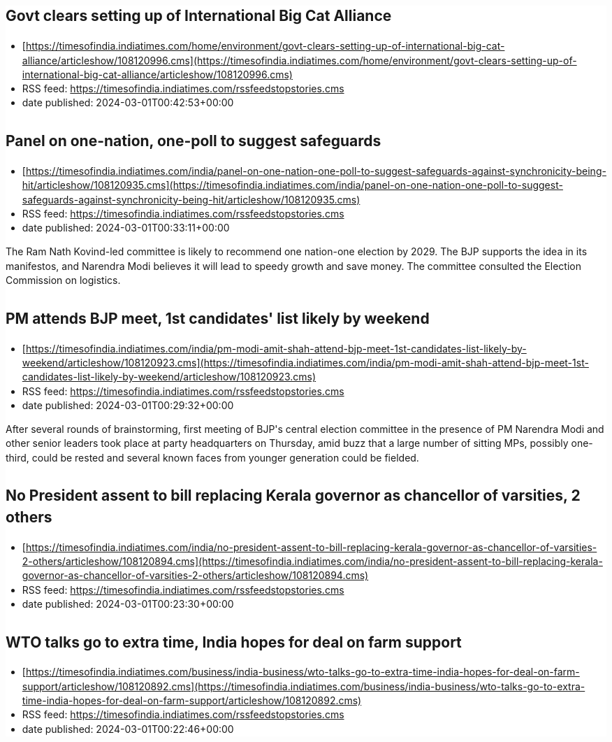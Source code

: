 ## Govt clears setting up of International Big Cat Alliance
 - [https://timesofindia.indiatimes.com/home/environment/govt-clears-setting-up-of-international-big-cat-alliance/articleshow/108120996.cms](https://timesofindia.indiatimes.com/home/environment/govt-clears-setting-up-of-international-big-cat-alliance/articleshow/108120996.cms)
 - RSS feed: https://timesofindia.indiatimes.com/rssfeedstopstories.cms
 - date published: 2024-03-01T00:42:53+00:00



## Panel on one-nation, one-poll to suggest safeguards
 - [https://timesofindia.indiatimes.com/india/panel-on-one-nation-one-poll-to-suggest-safeguards-against-synchronicity-being-hit/articleshow/108120935.cms](https://timesofindia.indiatimes.com/india/panel-on-one-nation-one-poll-to-suggest-safeguards-against-synchronicity-being-hit/articleshow/108120935.cms)
 - RSS feed: https://timesofindia.indiatimes.com/rssfeedstopstories.cms
 - date published: 2024-03-01T00:33:11+00:00

The Ram Nath Kovind-led committee is likely to recommend one nation-one election by 2029. The BJP supports the idea in its manifestos, and Narendra Modi believes it will lead to speedy growth and save money. The committee consulted the Election Commission on logistics.

## PM attends BJP meet, 1st candidates' list likely by weekend
 - [https://timesofindia.indiatimes.com/india/pm-modi-amit-shah-attend-bjp-meet-1st-candidates-list-likely-by-weekend/articleshow/108120923.cms](https://timesofindia.indiatimes.com/india/pm-modi-amit-shah-attend-bjp-meet-1st-candidates-list-likely-by-weekend/articleshow/108120923.cms)
 - RSS feed: https://timesofindia.indiatimes.com/rssfeedstopstories.cms
 - date published: 2024-03-01T00:29:32+00:00

After several rounds of brainstorming, first meeting of BJP's central election committee in the presence of PM Narendra Modi and other senior leaders took place at party headquarters on Thursday, amid buzz that a large number of sitting MPs, possibly one-third, could be rested and several known faces from younger generation could be fielded.

## No President assent to bill replacing Kerala governor as chancellor of varsities, 2 others
 - [https://timesofindia.indiatimes.com/india/no-president-assent-to-bill-replacing-kerala-governor-as-chancellor-of-varsities-2-others/articleshow/108120894.cms](https://timesofindia.indiatimes.com/india/no-president-assent-to-bill-replacing-kerala-governor-as-chancellor-of-varsities-2-others/articleshow/108120894.cms)
 - RSS feed: https://timesofindia.indiatimes.com/rssfeedstopstories.cms
 - date published: 2024-03-01T00:23:30+00:00



## WTO talks go to extra time, India hopes for deal on farm support
 - [https://timesofindia.indiatimes.com/business/india-business/wto-talks-go-to-extra-time-india-hopes-for-deal-on-farm-support/articleshow/108120892.cms](https://timesofindia.indiatimes.com/business/india-business/wto-talks-go-to-extra-time-india-hopes-for-deal-on-farm-support/articleshow/108120892.cms)
 - RSS feed: https://timesofindia.indiatimes.com/rssfeedstopstories.cms
 - date published: 2024-03-01T00:22:46+00:00
